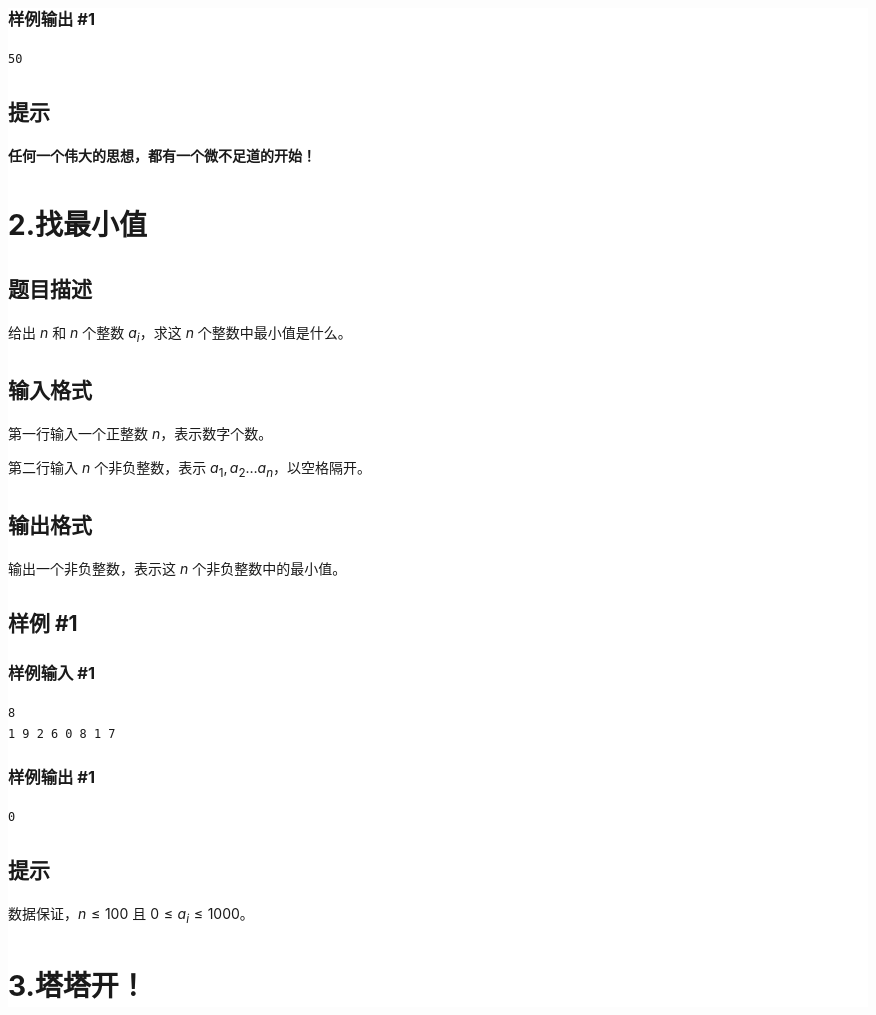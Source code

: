 ### 样例输出 #1

```
50
```

## 提示

**任何一个伟大的思想，都有一个微不足道的开始！**



# 2.找最小值

## 题目描述

给出 $n$ 和 $n$ 个整数 $a_i$，求这 $n$ 个整数中最小值是什么。

## 输入格式

第一行输入一个正整数 $n$，表示数字个数。

第二行输入 $n$ 个非负整数，表示 $a_1,a_2 \dots a_n$，以空格隔开。

## 输出格式

输出一个非负整数，表示这 $n$ 个非负整数中的最小值。

## 样例 #1

### 样例输入 #1

```
8
1 9 2 6 0 8 1 7
```

### 样例输出 #1

```
0
```

## 提示

数据保证，$n\le100$ 且 $0\le a_i \le 1000$。



# 3.塔塔开！
